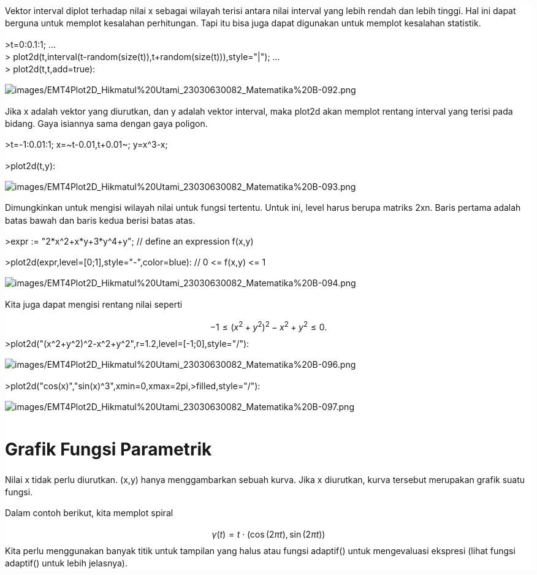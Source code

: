Vektor interval diplot terhadap nilai x sebagai wilayah terisi antara nilai interval yang lebih rendah dan lebih tinggi. Hal ini dapat berguna untuk memplot kesalahan perhitungan. Tapi itu
bisa juga dapat digunakan untuk memplot kesalahan statistik.

\>t=0:0.1:1; ...  
\>    plot2d(t,interval(t-random(size(t)),t+random(size(t))),style="|");  ...  
\>    plot2d(t,t,add=true):


![images/EMT4Plot2D_Hikmatul%20Utami_23030630082_Matematika%20B-092.png](images/EMT4Plot2D_Hikmatul%20Utami_23030630082_Matematika%20B-092.png)

Jika x adalah vektor yang diurutkan, dan y adalah vektor interval,
maka plot2d akan memplot rentang interval yang terisi pada bidang.
Gaya isiannya sama dengan gaya poligon.

\>t=-1:0.01:1; x=~t-0.01,t+0.01~; y=x^3-x;

\>plot2d(t,y):


![images/EMT4Plot2D_Hikmatul%20Utami_23030630082_Matematika%20B-093.png](images/EMT4Plot2D_Hikmatul%20Utami_23030630082_Matematika%20B-093.png)

Dimungkinkan untuk mengisi wilayah nilai untuk fungsi tertentu. Untuk ini, level harus berupa matriks 2xn. Baris pertama adalah batas bawah dan baris kedua berisi batas atas.

\>expr := "2\*x^2+x\*y+3\*y^4+y"; // define an expression f(x,y)

\>plot2d(expr,level=[0;1],style="-",color=blue): // 0 <= f(x,y) <= 1


![images/EMT4Plot2D_Hikmatul%20Utami_23030630082_Matematika%20B-094.png](images/EMT4Plot2D_Hikmatul%20Utami_23030630082_Matematika%20B-094.png)

Kita juga dapat mengisi rentang nilai seperti


$$-1 \le (x^2+y^2)^2-x^2+y^2 \le 0.$$\>plot2d("(x^2+y^2)^2-x^2+y^2",r=1.2,level=[-1;0],style="/"):


![images/EMT4Plot2D_Hikmatul%20Utami_23030630082_Matematika%20B-096.png](images/EMT4Plot2D_Hikmatul%20Utami_23030630082_Matematika%20B-096.png)

\>plot2d("cos(x)","sin(x)^3",xmin=0,xmax=2pi,\>filled,style="/"):


![images/EMT4Plot2D_Hikmatul%20Utami_23030630082_Matematika%20B-097.png](images/EMT4Plot2D_Hikmatul%20Utami_23030630082_Matematika%20B-097.png)

# Grafik Fungsi Parametrik

Nilai x tidak perlu diurutkan. (x,y) hanya menggambarkan sebuah kurva.
Jika x diurutkan, kurva tersebut merupakan grafik suatu fungsi.

Dalam contoh berikut, kita memplot spiral


$$\gamma(t) = t \cdot (\cos(2\pi t),\sin(2\pi t))$$Kita perlu menggunakan banyak titik untuk tampilan yang halus atau
fungsi adaptif() untuk mengevaluasi ekspresi (lihat fungsi adaptif()
untuk lebih jelasnya).

